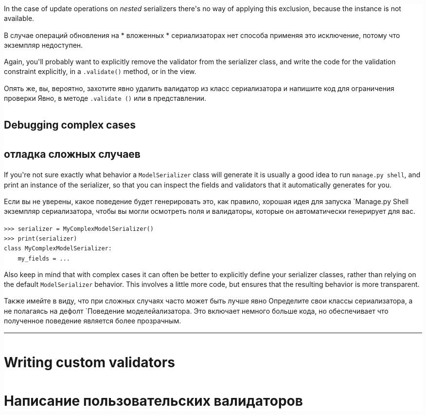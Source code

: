 In the case of update operations on *nested* serializers there's no way of
applying this exclusion, because the instance is not available.

В случае операций обновления на * вложенных * сериализаторах нет способа
применяя это исключение, потому что экземпляр недоступен.

Again, you'll probably want to explicitly remove the validator from the
serializer class, and write the code for the validation constraint
explicitly, in a `.validate()` method, or in the view.

Опять же, вы, вероятно, захотите явно удалить валидатор из
класс сериализатора и напишите код для ограничения проверки
Явно, в методе `.validate ()` или в представлении.

## Debugging complex cases

## отладка сложных случаев

If you're not sure exactly what behavior a `ModelSerializer` class will
generate it is usually a good idea to run `manage.py shell`, and print
an instance of the serializer, so that you can inspect the fields and
validators that it automatically generates for you.

Если вы не уверены, какое поведение будет
генерировать это, как правило, хорошая идея для запуска `Manage.py Shell
экземпляр сериализатора, чтобы вы могли осмотреть поля и
валидаторы, которые он автоматически генерирует для вас.

```
>>> serializer = MyComplexModelSerializer()
>>> print(serializer)
class MyComplexModelSerializer:
    my_fields = ...
```

Also keep in mind that with complex cases it can often be better to explicitly
define your serializer classes, rather than relying on the default
`ModelSerializer` behavior. This involves a little more code, but ensures
that the resulting behavior is more transparent.

Также имейте в виду, что при сложных случаях часто может быть лучше явно
Определите свои классы сериализатора, а не полагаясь на дефолт
`Поведение моделейализатора.
Это включает немного больше кода, но обеспечивает
что полученное поведение является более прозрачным.

---

# Writing custom validators

# Написание пользовательских валидаторов
